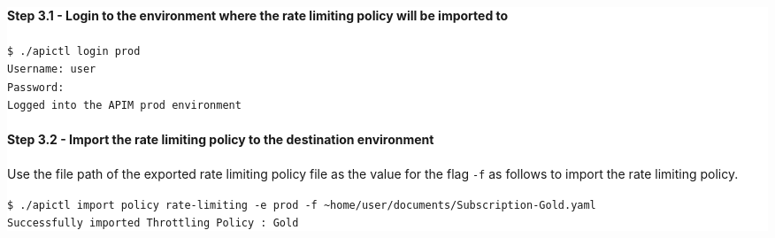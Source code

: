 #### Step 3.1 - Login to the environment where the rate limiting policy will be imported to

```
$ ./apictl login prod
Username: user
Password:
Logged into the APIM prod environment
```

#### Step 3.2 - Import the rate limiting policy to the destination environment

Use the file path of the exported rate limiting policy file as the value for the flag `-f` as follows to import the rate limiting policy.

```
$ ./apictl import policy rate-limiting -e prod -f ~home/user/documents/Subscription-Gold.yaml
Successfully imported Throttling Policy : Gold
```
